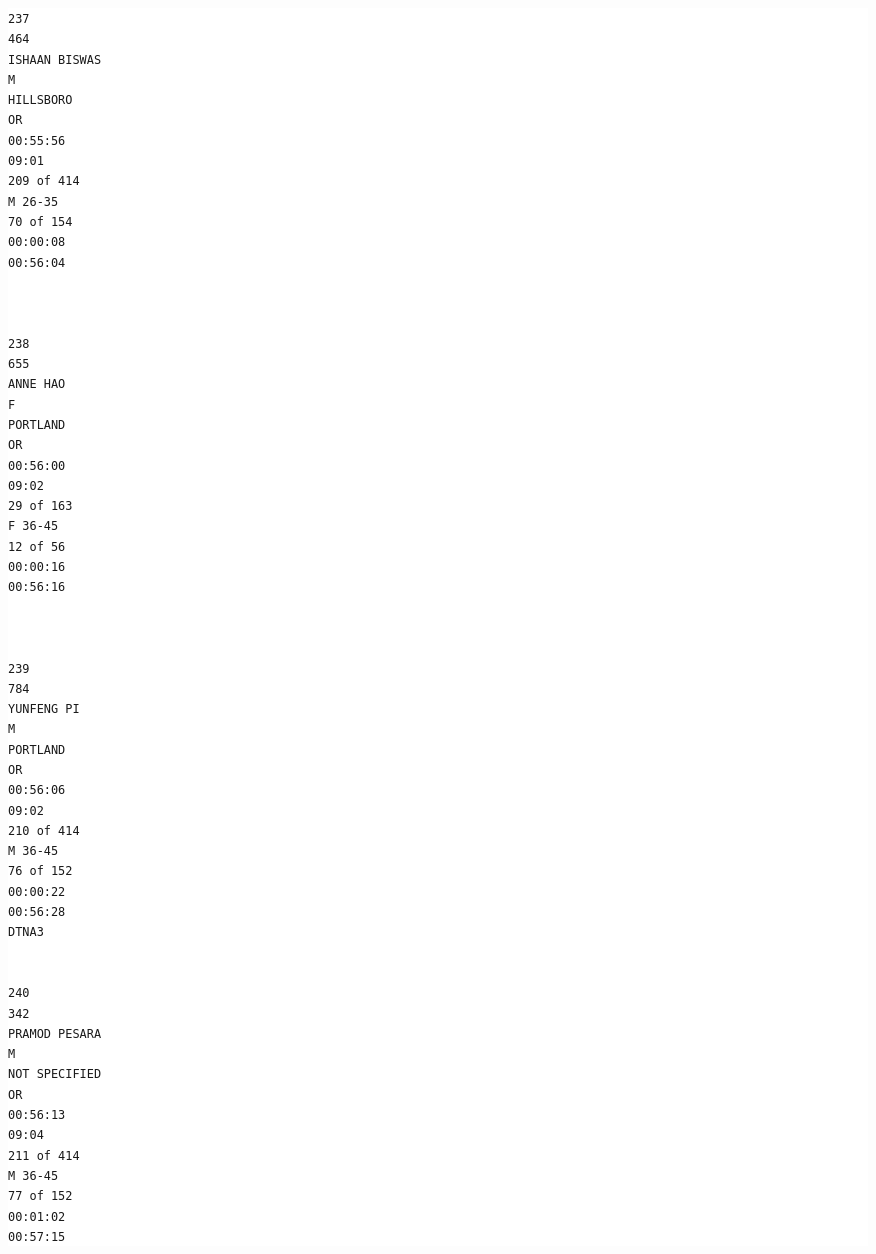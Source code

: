     
    237
    464
    ISHAAN BISWAS
    M
    HILLSBORO
    OR
    00:55:56
    09:01
    209 of 414
    M 26-35
    70 of 154
    00:00:08
    00:56:04
    
    
    
    238
    655
    ANNE HAO
    F
    PORTLAND
    OR
    00:56:00
    09:02
    29 of 163
    F 36-45
    12 of 56
    00:00:16
    00:56:16
    
    
    
    239
    784
    YUNFENG PI
    M
    PORTLAND
    OR
    00:56:06
    09:02
    210 of 414
    M 36-45
    76 of 152
    00:00:22
    00:56:28
    DTNA3
    
    
    240
    342
    PRAMOD PESARA
    M
    NOT SPECIFIED
    OR
    00:56:13
    09:04
    211 of 414
    M 36-45
    77 of 152
    00:01:02
    00:57:15
    